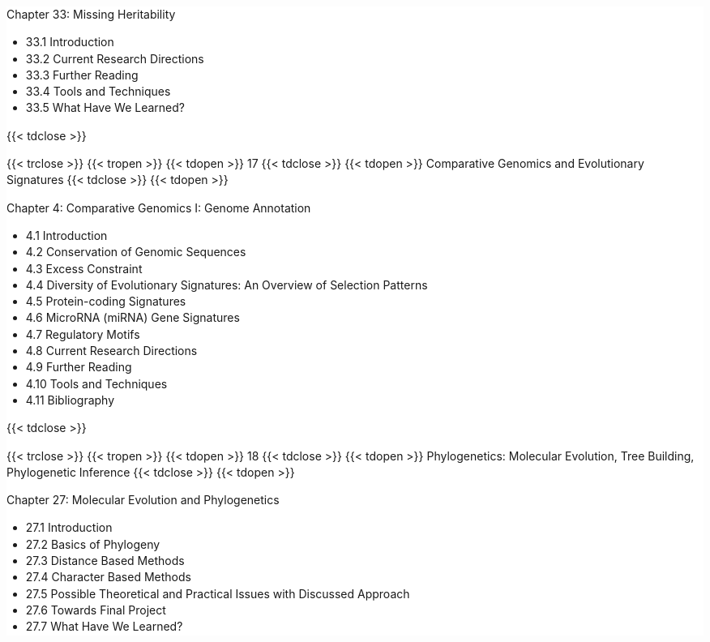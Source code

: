
Chapter 33: Missing Heritability

*   33.1 Introduction
*   33.2 Current Research Directions
*   33.3 Further Reading
*   33.4 Tools and Techniques
*   33.5 What Have We Learned?


{{< tdclose >}}

{{< trclose >}}
{{< tropen >}}
{{< tdopen >}}
17
{{< tdclose >}}
{{< tdopen >}}
Comparative Genomics and Evolutionary Signatures
{{< tdclose >}}
{{< tdopen >}}


Chapter 4: Comparative Genomics I: Genome Annotation

*   4.1 Introduction
*   4.2 Conservation of Genomic Sequences
*   4.3 Excess Constraint
*   4.4 Diversity of Evolutionary Signatures: An Overview of Selection Patterns
*   4.5 Protein-coding Signatures
*   4.6 MicroRNA (miRNA) Gene Signatures
*   4.7 Regulatory Motifs
*   4.8 Current Research Directions
*   4.9 Further Reading
*   4.10 Tools and Techniques
*   4.11 Bibliography


{{< tdclose >}}

{{< trclose >}}
{{< tropen >}}
{{< tdopen >}}
18
{{< tdclose >}}
{{< tdopen >}}
Phylogenetics: Molecular Evolution, Tree Building, Phylogenetic Inference
{{< tdclose >}}
{{< tdopen >}}


Chapter 27: Molecular Evolution and Phylogenetics

*   27.1 Introduction
*   27.2 Basics of Phylogeny
*   27.3 Distance Based Methods
*   27.4 Character Based Methods
*   27.5 Possible Theoretical and Practical Issues with Discussed Approach
*   27.6 Towards Final Project
*   27.7 What Have We Learned?
